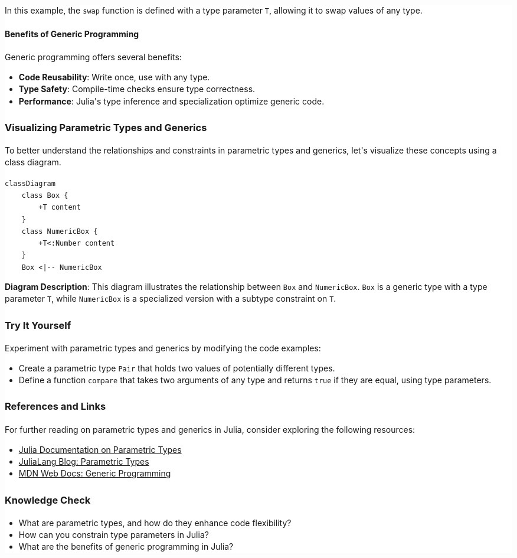 In this example, the `swap` function is defined with a type parameter `T`, allowing it to swap values of any type.

#### Benefits of Generic Programming

Generic programming offers several benefits:

- **Code Reusability**: Write once, use with any type.
- **Type Safety**: Compile-time checks ensure type correctness.
- **Performance**: Julia's type inference and specialization optimize generic code.

### Visualizing Parametric Types and Generics

To better understand the relationships and constraints in parametric types and generics, let's visualize these concepts using a class diagram.

```mermaid
classDiagram
    class Box {
        +T content
    }
    class NumericBox {
        +T<:Number content
    }
    Box <|-- NumericBox
```

**Diagram Description**: This diagram illustrates the relationship between `Box` and `NumericBox`. `Box` is a generic type with a type parameter `T`, while `NumericBox` is a specialized version with a subtype constraint on `T`.

### Try It Yourself

Experiment with parametric types and generics by modifying the code examples:

- Create a parametric type `Pair` that holds two values of potentially different types.
- Define a function `compare` that takes two arguments of any type and returns `true` if they are equal, using type parameters.

### References and Links

For further reading on parametric types and generics in Julia, consider exploring the following resources:

- [Julia Documentation on Parametric Types](https://docs.julialang.org/en/v1/manual/types/#Parametric-Types)
- [JuliaLang Blog: Parametric Types](https://julialang.org/blog/2012/02/why-we-created-julia/)
- [MDN Web Docs: Generic Programming](https://developer.mozilla.org/en-US/docs/Glossary/Generic_programming)

### Knowledge Check

- What are parametric types, and how do they enhance code flexibility?
- How can you constrain type parameters in Julia?
- What are the benefits of generic programming in Julia?
